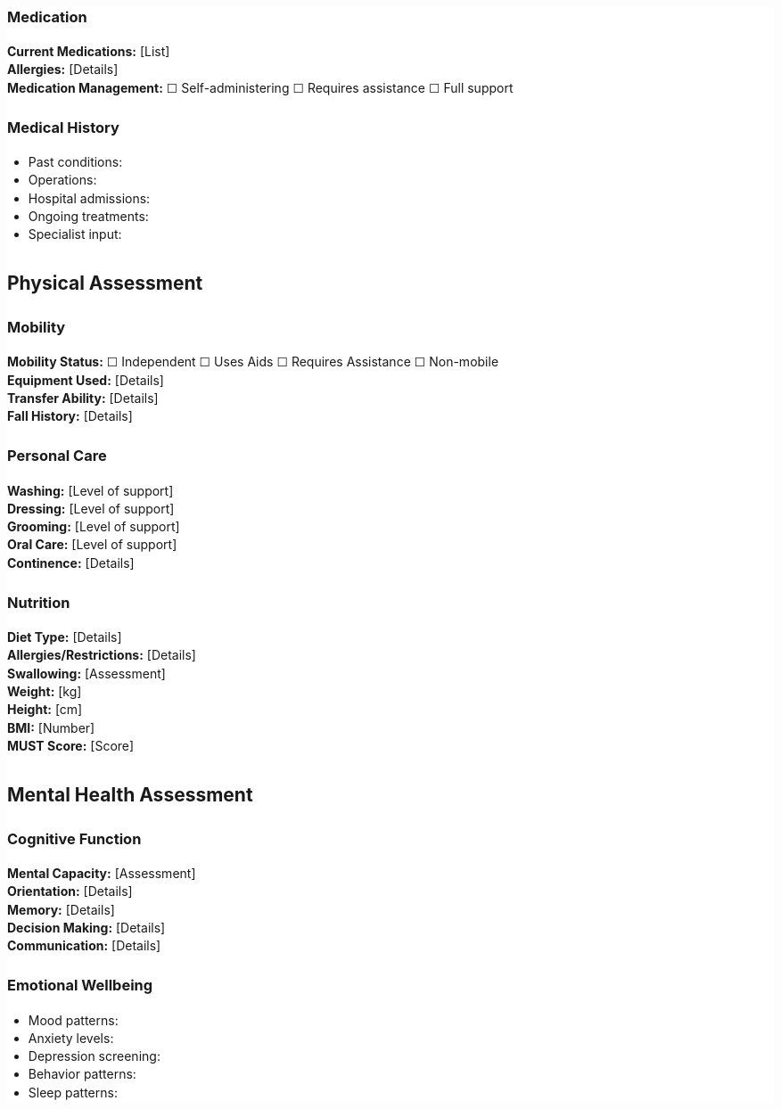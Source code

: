 ### Medication
**Current Medications:** [List]  
**Allergies:** [Details]  
**Medication Management:** ☐ Self-administering ☐ Requires assistance ☐ Full support

### Medical History
- Past conditions:
- Operations:
- Hospital admissions:
- Ongoing treatments:
- Specialist input:

## Physical Assessment

### Mobility
**Mobility Status:** ☐ Independent ☐ Uses Aids ☐ Requires Assistance ☐ Non-mobile  
**Equipment Used:** [Details]  
**Transfer Ability:** [Details]  
**Fall History:** [Details]

### Personal Care
**Washing:** [Level of support]  
**Dressing:** [Level of support]  
**Grooming:** [Level of support]  
**Oral Care:** [Level of support]  
**Continence:** [Details]

### Nutrition
**Diet Type:** [Details]  
**Allergies/Restrictions:** [Details]  
**Swallowing:** [Assessment]  
**Weight:** [kg]  
**Height:** [cm]  
**BMI:** [Number]  
**MUST Score:** [Score]

## Mental Health Assessment

### Cognitive Function
**Mental Capacity:** [Assessment]  
**Orientation:** [Details]  
**Memory:** [Details]  
**Decision Making:** [Details]  
**Communication:** [Details]

### Emotional Wellbeing
- Mood patterns:
- Anxiety levels:
- Depression screening:
- Behavior patterns:
- Sleep patterns:
